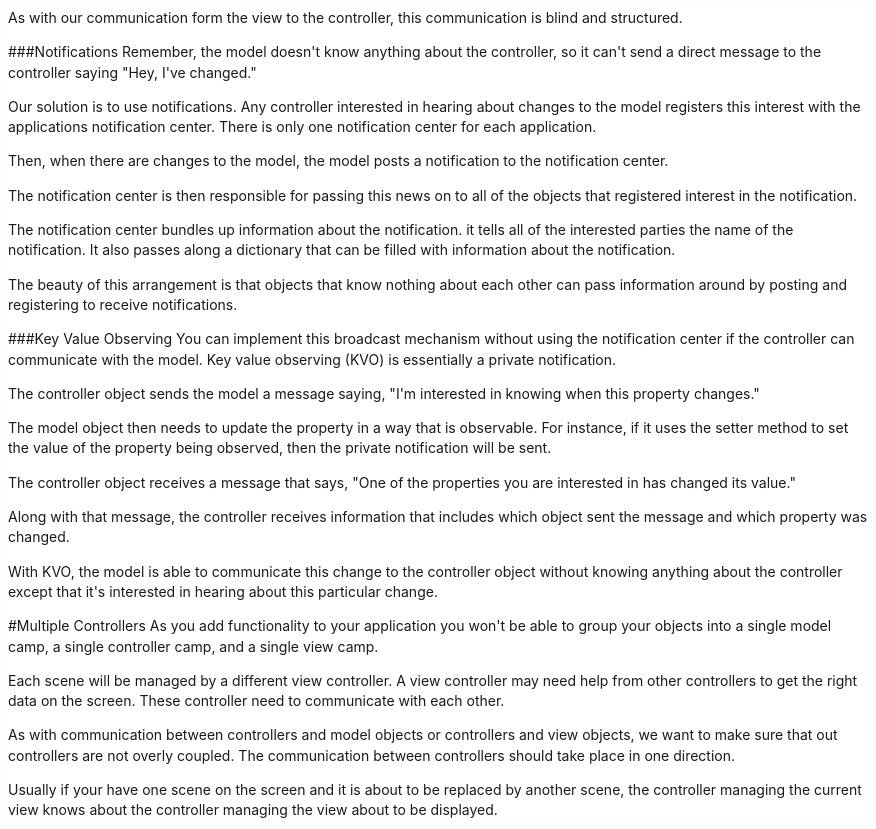 As with our communication form the view to the controller, this communication is blind and structured. 

###Notifications
Remember, the model doesn't know anything about the controller, so it can't send a direct message to the controller saying "Hey, I've changed."

Our solution is to use notifications. Any controller interested in hearing about changes to the model registers this interest with the applications notification center. There is only one notification center for each application.

Then, when there are changes to the model, the model posts a notification to the notification center.

The notification center is then responsible for passing this news on to all of the objects that registered interest in the notification. 

The notification center bundles up information about the notification. it tells all of the interested parties the name of the notification. It also passes along a dictionary that can be filled with information about the notification. 

The beauty of this arrangement is that objects that know nothing about each other can pass information around by posting and registering to receive notifications.

###Key Value Observing
You can implement this broadcast mechanism without using the notification center if the controller can communicate with the model. Key value observing (KVO) is essentially a private notification. 

The controller object sends the model a message saying, "I'm interested in knowing when this property changes."

The model object then needs to update the property in a way that is observable. For instance, if it uses the setter method to set the value of the property being observed, then the private notification will be sent.

The controller object receives a message that says, "One of the properties you are interested in has changed its value."

Along with that message, the controller receives information that includes which object sent the message and which property was changed.

With KVO, the model is able to communicate this change to the controller object without knowing anything about the controller except that it's interested in hearing about this particular change.

#Multiple Controllers
As you add functionality to your application you won't be able to group your objects into  a single model camp, a single controller camp, and a single view camp. 

Each scene will be managed by a different view controller. A view controller may need help from other controllers to get the right data on the screen. These controller need to communicate with each other. 

As with communication between controllers and model objects or controllers and view objects, we want to make sure that out controllers are not overly coupled. The communication between controllers should take place in one direction. 

Usually if your have one scene on the screen and it is about to be replaced by another scene, the controller managing the current view knows about the controller managing the view about to be displayed. 
